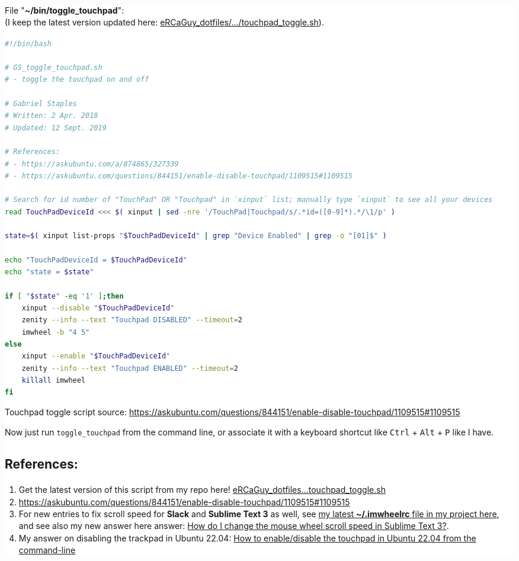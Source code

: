 File "**~/bin/toggle_touchpad**":   
(I keep the latest version updated here: [eRCaGuy_dotfiles/.../touchpad_toggle.sh][1]).

```bash
#!/bin/bash

# GS_toggle_touchpad.sh
# - toggle the touchpad on and off

# Gabriel Staples
# Written: 2 Apr. 2018 
# Updated: 12 Sept. 2019 

# References:
# - https://askubuntu.com/a/874865/327339
# - https://askubuntu.com/questions/844151/enable-disable-touchpad/1109515#1109515

# Search for id number of "TouchPad" OR "Touchpad" in `xinput` list; manually type `xinput` to see all your devices
read TouchPadDeviceId <<< $( xinput | sed -nre '/TouchPad|Touchpad/s/.*id=([0-9]*).*/\1/p' ) 

state=$( xinput list-props "$TouchPadDeviceId" | grep "Device Enabled" | grep -o "[01]$" )

echo "TouchPadDeviceId = $TouchPadDeviceId"
echo "state = $state"

if [ "$state" -eq '1' ];then
    xinput --disable "$TouchPadDeviceId"
    zenity --info --text "Touchpad DISABLED" --timeout=2
    imwheel -b "4 5"
else
    xinput --enable "$TouchPadDeviceId"
    zenity --info --text "Touchpad ENABLED" --timeout=2
    killall imwheel
fi
```

Touchpad toggle script source: https://askubuntu.com/questions/844151/enable-disable-touchpad/1109515#1109515

Now just run `toggle_touchpad` from the command line, or associate it with a keyboard shortcut like <kbd>Ctrl</kbd> + <kbd>Alt</kbd> + <kbd>P</kbd> like I have.


## References:
1. Get the latest version of this script from my repo here! [eRCaGuy_dotfiles...touchpad_toggle.sh][1]
1. https://askubuntu.com/questions/844151/enable-disable-touchpad/1109515#1109515
1. For new entries to fix scroll speed for **Slack** and **Sublime Text 3** as well, see [my latest **~/.imwheelrc** file in my project here][4], and see also my new answer here answer: [How do I change the mouse wheel scroll speed in Sublime Text 3?](https://stackoverflow.com/a/64289511/4561887).
1. My answer on disabling the trackpad in Ubuntu 22.04: [How to enable/disable the touchpad in Ubuntu 22.04 from the command-line](https://askubuntu.com/a/1446479/327339)


  [1]: https://github.com/ElectricRCAircraftGuy/eRCaGuy_dotfiles/blob/master/useful_scripts/touchpad_toggle.sh
  [2]: https://askubuntu.com/a/621140/327339
  [3]: http://jupyter.org/
  [4]: https://github.com/ElectricRCAircraftGuy/eRCaGuy_dotfiles/blob/master/home/.imwheelrc